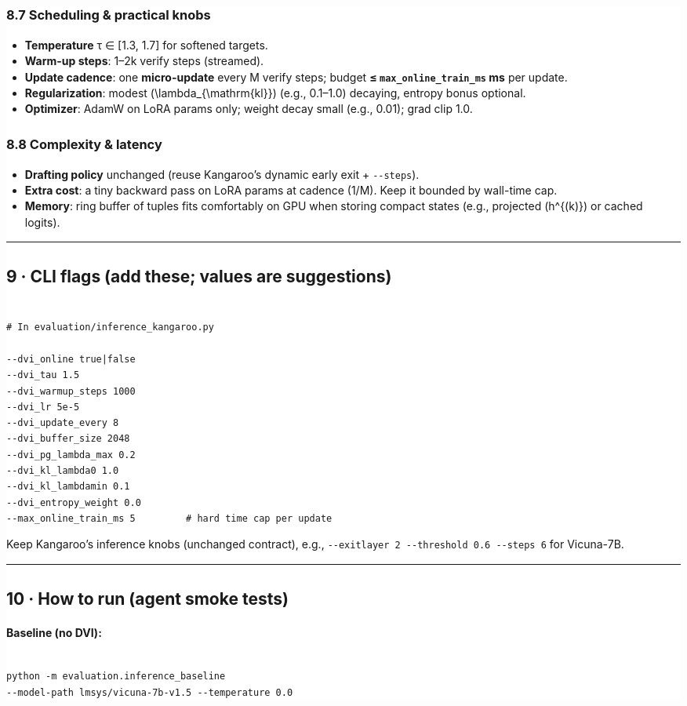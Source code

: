 ### 8.7 Scheduling & practical knobs

- **Temperature** τ ∈ [1.3, 1.7] for softened targets.  
- **Warm-up steps**: 1–2k verify steps (streamed).  
- **Update cadence**: one **micro-update** every M verify steps; budget **≤ `max_online_train_ms` ms** per update.  
- **Regularization**: modest \(\lambda_{\mathrm{kl}}\) (e.g., 0.1–1.0) decaying, entropy bonus optional.  
- **Optimizer**: AdamW on LoRA params only; weight decay small (e.g., 0.01); grad clip 1.0.

### 8.8 Complexity & latency

- **Drafting policy** unchanged (reuse Kangaroo’s dynamic early exit + `--steps`).  
- **Extra cost**: a tiny backward pass on LoRA params at cadence \(1/M\). Keep it bounded by wall-time cap.  
- **Memory**: ring buffer of tuples fits comfortably on GPU when storing compact states (e.g., projected \(h^{(k)}\) or cached logits).

---

## 9 · CLI flags (add these; values are suggestions)

```

# In evaluation/inference_kangaroo.py

--dvi_online true|false
--dvi_tau 1.5
--dvi_warmup_steps 1000
--dvi_lr 5e-5
--dvi_update_every 8
--dvi_buffer_size 2048
--dvi_pg_lambda_max 0.2
--dvi_kl_lambda0 1.0
--dvi_kl_lambdamin 0.1
--dvi_entropy_weight 0.0
--max_online_train_ms 5         # hard time cap per update

```

Keep Kangaroo’s inference knobs (unchanged contract), e.g., `--exitlayer 2 --threshold 0.6 --steps 6` for Vicuna-7B.

---

## 10 · How to run (agent smoke tests)

**Baseline (no DVI):**
```

python -m evaluation.inference_baseline 
--model-path lmsys/vicuna-7b-v1.5 --temperature 0.0

```
